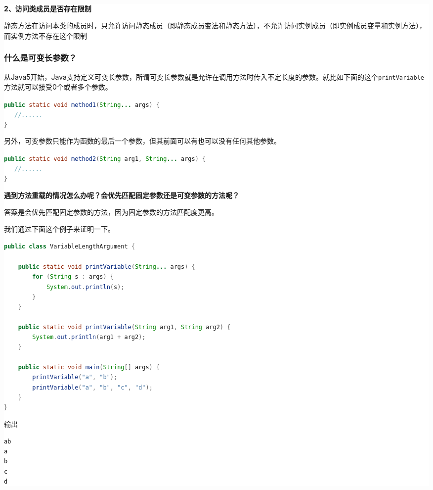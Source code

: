 **2、访问类成员是否存在限制**

静态方法在访问本类的成员时，只允许访问静态成员（即静态成员变法和静态方法），不允许访问实例成员（即实例成员变量和实例方法），而实例方法不存在这个限制

### 什么是可变长参数？

从Java5开始，Java支持定义可变长参数，所谓可变长参数就是允许在调用方法时传入不定长度的参数。就比如下面的这个`printVariable`方法就可以接受0个或者多个参数。

```java
public static void method1(String... args) {
   //......
}
```

另外，可变参数只能作为函数的最后一个参数，但其前面可以有也可以没有任何其他参数。

```java
public static void method2(String arg1, String... args) {
   //......
}
```

**遇到方法重载的情况怎么办呢？会优先匹配固定参数还是可变参数的方法呢？**

答案是会优先匹配固定参数的方法，因为固定参数的方法匹配度更高。

我们通过下面这个例子来证明一下。

```java
public class VariableLengthArgument {

    public static void printVariable(String... args) {
        for (String s : args) {
            System.out.println(s);
        }
    }

    public static void printVariable(String arg1, String arg2) {
        System.out.println(arg1 + arg2);
    }

    public static void main(String[] args) {
        printVariable("a", "b");
        printVariable("a", "b", "c", "d");
    }
}
```

输出

```
ab
a
b
c
d
```
